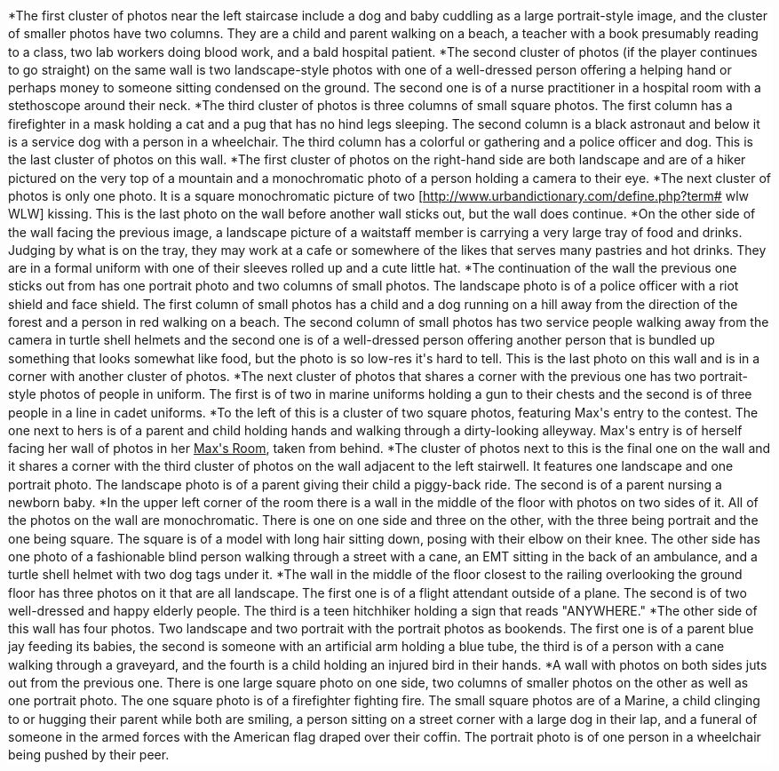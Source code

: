 *The first cluster of photos near the left staircase include a dog and baby cuddling as a large portrait-style image, and the cluster of smaller photos have two columns. They are a child and parent walking on a beach, a teacher with a book presumably reading to a class, two lab workers doing blood work, and a bald hospital patient.
*The second cluster of photos (if the player continues to go straight) on the same wall is two landscape-style photos with one of a well-dressed person offering a helping hand or perhaps money to someone sitting condensed on the ground. The second one is of a nurse practitioner in a hospital room with a stethoscope around their neck.
*The third cluster of photos is three columns of small square photos. The first column has a firefighter in a mask holding a cat and a pug that has no hind legs sleeping. The second column is a black astronaut and below it is a service dog with a person in a wheelchair. The third column has a colorful  or gathering and a police officer and dog. This is the last cluster of photos on this wall.
*The first cluster of photos on the right-hand side are both landscape and are of a hiker pictured on the very top of a mountain and a monochromatic photo of a person holding a camera to their eye.
*The next cluster of photos is only one photo. It is a square monochromatic picture of two [http://www.urbandictionary.com/define.php?term# wlw WLW] kissing. This is the last photo on the wall before another wall sticks out, but the wall does continue.
*On the other side of the wall facing the previous image, a landscape picture of a waitstaff member is carrying a very large tray of food and drinks. Judging by what is on the tray, they may work at a cafe or somewhere of the likes that serves many pastries and hot drinks. They are in a formal uniform with one of their sleeves rolled up and a cute little hat.
*The continuation of the wall the previous one sticks out from has one portrait photo and two columns of small photos. The landscape photo is of a police officer with a riot shield and face shield. The first column of small photos has a child and a dog running on a hill away from the direction of the forest and a person in red walking on a beach. The second column of small photos has two service people walking away from the camera in turtle shell helmets and the second one is of a well-dressed person offering another person that is bundled up something that looks somewhat like food, but the photo is so low-res it's hard to tell. This is the last photo on this wall and is in a corner with another cluster of photos.
*The next cluster of photos that shares a corner with the previous one has two portrait-style photos of people in uniform. The first is of two in marine uniforms holding a gun to their chests and the second is of three people in a line in cadet uniforms.
*To the left of this is a cluster of two square photos, featuring Max's entry to the contest. The one next to hers is of a parent and child holding hands and walking through a dirty-looking alleyway. Max's entry is of herself facing her wall of photos in her [Max's Room](dorm_room.md), taken from behind.
*The cluster of photos next to this is the final one on the wall and it shares a corner with the third cluster of photos on the wall adjacent to the left stairwell. It features one landscape and one portrait photo. The landscape photo is of a parent giving their child a piggy-back ride. The second is of a parent nursing a newborn baby.
*In the upper left corner of the room there is a wall in the middle of the floor with photos on two sides of it. All of the photos on the wall are monochromatic. There is one on one side and three on the other, with the three being portrait and the one being square. The square is of a model with long hair sitting down, posing with their elbow on their knee. The other side has one photo of a fashionable blind person walking through a street with a cane, an EMT sitting in the back of an ambulance, and a turtle shell helmet with two dog tags under it.
*The wall in the middle of the floor closest to the railing overlooking the ground floor has three photos on it that are all landscape. The first one is of a flight attendant outside of a plane. The second is of two well-dressed and happy elderly people. The third is a teen hitchhiker holding a sign that reads "ANYWHERE."
*The other side of this wall has four photos. Two landscape and two portrait with the portrait photos as bookends. The first one is of a parent blue jay feeding its babies, the second is someone with an artificial arm holding a blue tube, the third is of a person with a cane walking through a graveyard, and the fourth is a child holding an injured bird in their hands.
*A wall with photos on both sides juts out from the previous one. There is one large square photo on one side, two columns of smaller photos on the other as well as one portrait photo. The one square photo is of a firefighter fighting fire. The small square photos are of a Marine, a child clinging to or hugging their parent while both are smiling, a person sitting on a street corner with a large dog in their lap, and a funeral of someone in the armed forces with the American flag draped over their coffin. The portrait photo is of one person in a wheelchair being pushed by their peer.
